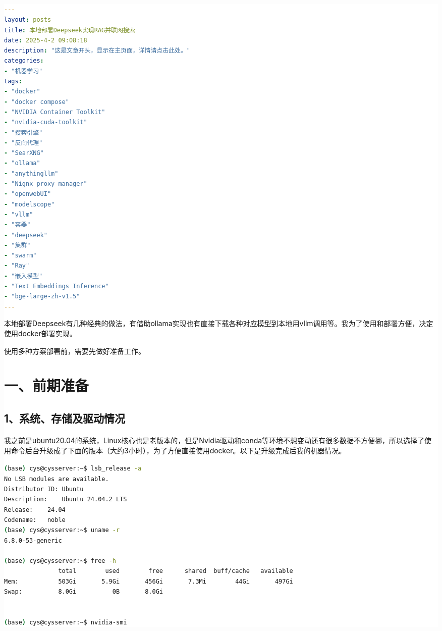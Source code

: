 ```yaml
---
layout: posts
title: 本地部署Deepseek实现RAG并联网搜索
date: 2025-4-2 09:08:18
description: "这是文章开头，显示在主页面，详情请点击此处。"
categories: 
- "机器学习"
tags:
- "docker"
- "docker compose"
- "NVIDIA Container Toolkit"
- "nvidia-cuda-toolkit"
- "搜索引擎"
- "反向代理"
- "SearXNG"
- "ollama"
- "anythingllm"
- "Nignx proxy manager"
- "openwebUI"
- "modelscope"
- "vllm"
- "容器"
- "deepseek"
- "集群"
- "swarm"
- "Ray"
- "嵌入模型"
- "Text Embeddings Inference"
- "bge-large-zh-v1.5"
---
```






本地部署Deepseek有几种经典的做法，有借助ollama实现也有直接下载各种对应模型到本地用vllm调用等。我为了使用和部署方便，决定使用docker部署实现。

使用多种方案部署前，需要先做好准备工作。

# 一、前期准备

## 1、系统、存储及驱动情况

我之前是ubuntu20.04的系统，Linux核心也是老版本的，但是Nvidia驱动和conda等环境不想变动还有很多数据不方便挪，所以选择了使用命令后台升级成了下面的版本（大约3小时），为了方便直接使用docker。以下是升级完成后我的机器情况。

```sh
(base) cys@cysserver:~$ lsb_release -a 
No LSB modules are available.
Distributor ID:	Ubuntu
Description:	Ubuntu 24.04.2 LTS
Release:	24.04
Codename:	noble
(base) cys@cysserver:~$ uname -r 
6.8.0-53-generic

(base) cys@cysserver:~$ free -h 
               total        used        free      shared  buff/cache   available
Mem:           503Gi       5.9Gi       456Gi       7.3Mi        44Gi       497Gi
Swap:          8.0Gi          0B       8.0Gi


(base) cys@cysserver:~$ nvidia-smi 
```